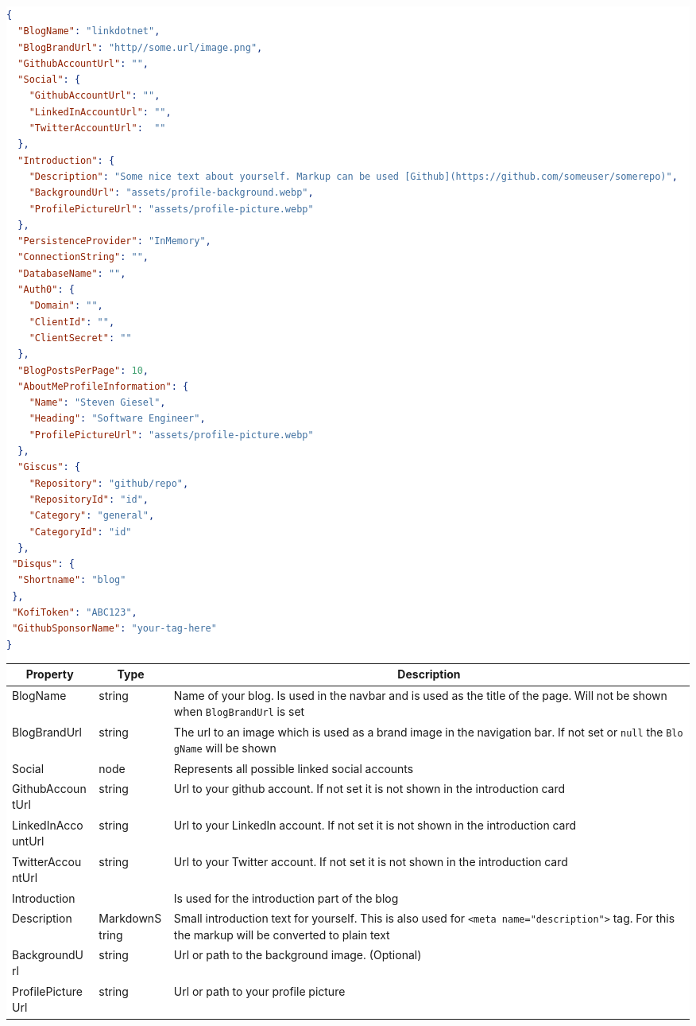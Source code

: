 ```json
{
  "BlogName": "linkdotnet",
  "BlogBrandUrl": "http//some.url/image.png",
  "GithubAccountUrl": "",
  "Social": {
    "GithubAccountUrl": "",
    "LinkedInAccountUrl": "",
    "TwitterAccountUrl":  ""
  },
  "Introduction": {
    "Description": "Some nice text about yourself. Markup can be used [Github](https://github.com/someuser/somerepo)",
    "BackgroundUrl": "assets/profile-background.webp",
    "ProfilePictureUrl": "assets/profile-picture.webp"
  },
  "PersistenceProvider": "InMemory",
  "ConnectionString": "",
  "DatabaseName": "",
  "Auth0": {
    "Domain": "",
    "ClientId": "",
    "ClientSecret": ""
  },
  "BlogPostsPerPage": 10,
  "AboutMeProfileInformation": {
    "Name": "Steven Giesel",
    "Heading": "Software Engineer",
    "ProfilePictureUrl": "assets/profile-picture.webp"
  },
  "Giscus": {
    "Repository": "github/repo",
    "RepositoryId": "id",
    "Category": "general",
    "CategoryId": "id"
  },
 "Disqus": {
  "Shortname": "blog"
 },
 "KofiToken": "ABC123",
 "GithubSponsorName": "your-tag-here"
}

```

| Property                  | Type           | Description                                                                                                                                                     |
| ------------------------- | -------------- | --------------------------------------------------------------------------------------------------------------------------------------------------------------- |
| BlogName                  | string         | Name of your blog. Is used in the navbar and is used as the title of the page. Will not be shown when `BlogBrandUrl` is set                                     |
| BlogBrandUrl              | string         | The url to an image which is used as a brand image in the navigation bar. If not set or `null` the `BlogName` will be shown                                     |
| Social                    | node           | Represents all possible linked social accounts                                                                                                                  |
| GithubAccountUrl          | string         | Url to your github account. If not set it is not shown in the introduction card                                                                                 |
| LinkedInAccountUrl        | string         | Url to your LinkedIn account. If not set it is not shown in the introduction card                                                                               |
| TwitterAccountUrl         | string         | Url to your Twitter account. If not set it is not shown in the introduction card                                                                                |
| Introduction              |                | Is used for the introduction part of the blog                                                                                                                   |
| Description               | MarkdownString | Small introduction text for yourself. This is also used for `<meta name="description">` tag. For this the markup will be converted to plain text                |
| BackgroundUrl             | string         | Url or path to the background image. (Optional)                                                                                                                 |
| ProfilePictureUrl         | string         | Url or path to your profile picture                                                                                                                             |